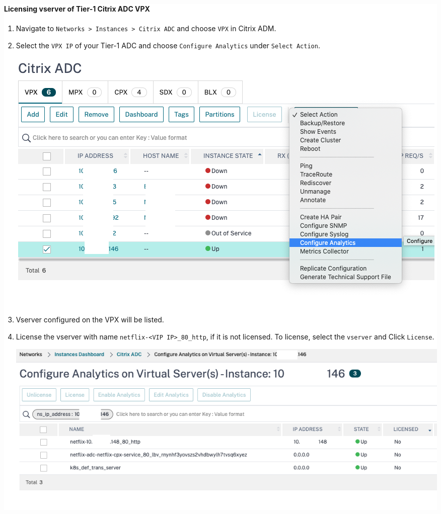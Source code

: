 #### Licensing vserver of Tier-1 Citrix ADC VPX

1. Navigate to `Networks > Instances > Citrix ADC` and choose `VPX` in Citrix ADM.

2. Select the `VPX IP` of your Tier-1 ADC and choose `Configure Analytics` under `Select Action`.

   ![](images/vpx-analytics.png)

3. Vserver configured on the VPX will be listed.

4. License the vserver with name `netflix-<VIP IP>_80_http`, if it is not licensed. To license, select the `vserver` and Click `License`.

   ![](images/vserver-list.png)
